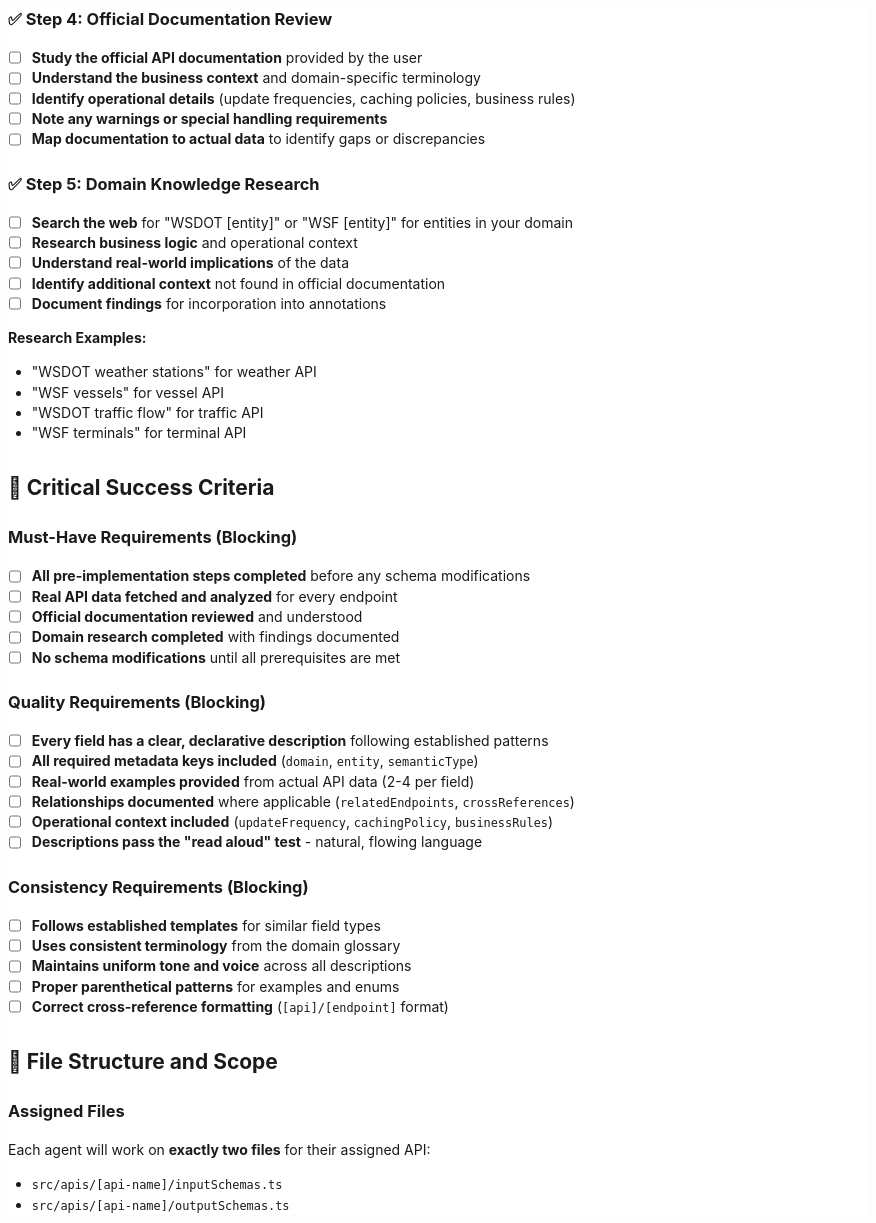 ### ✅ Step 4: Official Documentation Review
- [ ] **Study the official API documentation** provided by the user
- [ ] **Understand the business context** and domain-specific terminology
- [ ] **Identify operational details** (update frequencies, caching policies, business rules)
- [ ] **Note any warnings or special handling requirements**
- [ ] **Map documentation to actual data** to identify gaps or discrepancies

### ✅ Step 5: Domain Knowledge Research
- [ ] **Search the web** for "WSDOT [entity]" or "WSF [entity]" for entities in your domain
- [ ] **Research business logic** and operational context
- [ ] **Understand real-world implications** of the data
- [ ] **Identify additional context** not found in official documentation
- [ ] **Document findings** for incorporation into annotations

**Research Examples:**
- "WSDOT weather stations" for weather API
- "WSF vessels" for vessel API
- "WSDOT traffic flow" for traffic API
- "WSF terminals" for terminal API

## 🚨 Critical Success Criteria

### Must-Have Requirements (Blocking)
- [ ] **All pre-implementation steps completed** before any schema modifications
- [ ] **Real API data fetched and analyzed** for every endpoint
- [ ] **Official documentation reviewed** and understood
- [ ] **Domain research completed** with findings documented
- [ ] **No schema modifications** until all prerequisites are met

### Quality Requirements (Blocking)
- [ ] **Every field has a clear, declarative description** following established patterns
- [ ] **All required metadata keys included** (`domain`, `entity`, `semanticType`)
- [ ] **Real-world examples provided** from actual API data (2-4 per field)
- [ ] **Relationships documented** where applicable (`relatedEndpoints`, `crossReferences`)
- [ ] **Operational context included** (`updateFrequency`, `cachingPolicy`, `businessRules`)
- [ ] **Descriptions pass the "read aloud" test** - natural, flowing language

### Consistency Requirements (Blocking)
- [ ] **Follows established templates** for similar field types
- [ ] **Uses consistent terminology** from the domain glossary
- [ ] **Maintains uniform tone and voice** across all descriptions
- [ ] **Proper parenthetical patterns** for examples and enums
- [ ] **Correct cross-reference formatting** (`[api]/[endpoint]` format)

## 📁 File Structure and Scope

### Assigned Files
Each agent will work on **exactly two files** for their assigned API:
- `src/apis/[api-name]/inputSchemas.ts`
- `src/apis/[api-name]/outputSchemas.ts`
